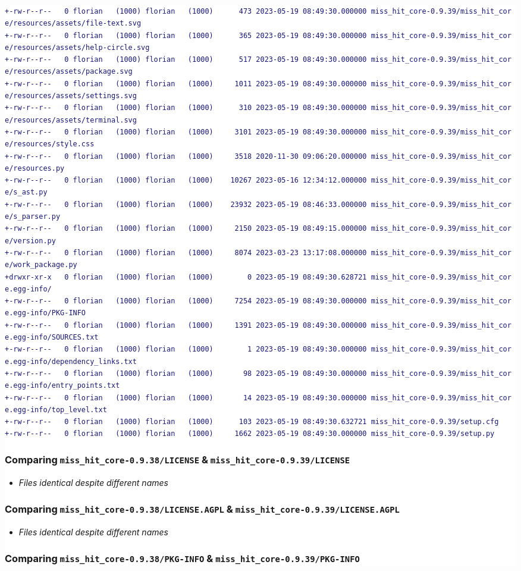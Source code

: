 ```diff
+-rw-r--r--   0 florian   (1000) florian   (1000)      473 2023-05-19 08:49:30.000000 miss_hit_core-0.9.39/miss_hit_core/resources/assets/file-text.svg
+-rw-r--r--   0 florian   (1000) florian   (1000)      365 2023-05-19 08:49:30.000000 miss_hit_core-0.9.39/miss_hit_core/resources/assets/help-circle.svg
+-rw-r--r--   0 florian   (1000) florian   (1000)      517 2023-05-19 08:49:30.000000 miss_hit_core-0.9.39/miss_hit_core/resources/assets/package.svg
+-rw-r--r--   0 florian   (1000) florian   (1000)     1011 2023-05-19 08:49:30.000000 miss_hit_core-0.9.39/miss_hit_core/resources/assets/settings.svg
+-rw-r--r--   0 florian   (1000) florian   (1000)      310 2023-05-19 08:49:30.000000 miss_hit_core-0.9.39/miss_hit_core/resources/assets/terminal.svg
+-rw-r--r--   0 florian   (1000) florian   (1000)     3101 2023-05-19 08:49:30.000000 miss_hit_core-0.9.39/miss_hit_core/resources/style.css
+-rw-r--r--   0 florian   (1000) florian   (1000)     3518 2020-11-30 09:06:20.000000 miss_hit_core-0.9.39/miss_hit_core/resources.py
+-rw-r--r--   0 florian   (1000) florian   (1000)    10267 2023-05-16 12:34:12.000000 miss_hit_core-0.9.39/miss_hit_core/s_ast.py
+-rw-r--r--   0 florian   (1000) florian   (1000)    23932 2023-05-19 08:46:33.000000 miss_hit_core-0.9.39/miss_hit_core/s_parser.py
+-rw-r--r--   0 florian   (1000) florian   (1000)     2150 2023-05-19 08:49:15.000000 miss_hit_core-0.9.39/miss_hit_core/version.py
+-rw-r--r--   0 florian   (1000) florian   (1000)     8074 2023-03-23 13:17:08.000000 miss_hit_core-0.9.39/miss_hit_core/work_package.py
+drwxr-xr-x   0 florian   (1000) florian   (1000)        0 2023-05-19 08:49:30.628721 miss_hit_core-0.9.39/miss_hit_core.egg-info/
+-rw-r--r--   0 florian   (1000) florian   (1000)     7254 2023-05-19 08:49:30.000000 miss_hit_core-0.9.39/miss_hit_core.egg-info/PKG-INFO
+-rw-r--r--   0 florian   (1000) florian   (1000)     1391 2023-05-19 08:49:30.000000 miss_hit_core-0.9.39/miss_hit_core.egg-info/SOURCES.txt
+-rw-r--r--   0 florian   (1000) florian   (1000)        1 2023-05-19 08:49:30.000000 miss_hit_core-0.9.39/miss_hit_core.egg-info/dependency_links.txt
+-rw-r--r--   0 florian   (1000) florian   (1000)       98 2023-05-19 08:49:30.000000 miss_hit_core-0.9.39/miss_hit_core.egg-info/entry_points.txt
+-rw-r--r--   0 florian   (1000) florian   (1000)       14 2023-05-19 08:49:30.000000 miss_hit_core-0.9.39/miss_hit_core.egg-info/top_level.txt
+-rw-r--r--   0 florian   (1000) florian   (1000)      103 2023-05-19 08:49:30.632721 miss_hit_core-0.9.39/setup.cfg
+-rw-r--r--   0 florian   (1000) florian   (1000)     1662 2023-05-19 08:49:30.000000 miss_hit_core-0.9.39/setup.py
```

### Comparing `miss_hit_core-0.9.38/LICENSE` & `miss_hit_core-0.9.39/LICENSE`

 * *Files identical despite different names*

### Comparing `miss_hit_core-0.9.38/LICENSE.AGPL` & `miss_hit_core-0.9.39/LICENSE.AGPL`

 * *Files identical despite different names*

### Comparing `miss_hit_core-0.9.38/PKG-INFO` & `miss_hit_core-0.9.39/PKG-INFO`
